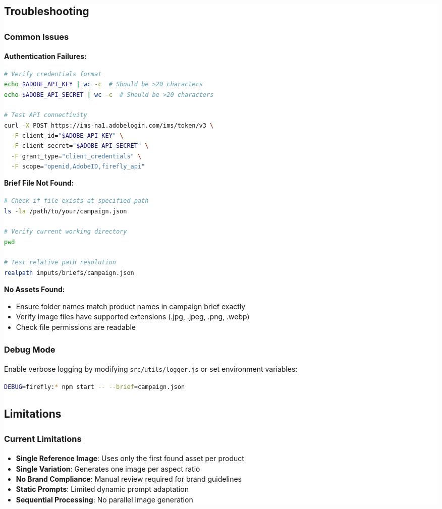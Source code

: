 ## Troubleshooting

### Common Issues

**Authentication Failures:**
```bash
# Verify credentials format
echo $ADOBE_API_KEY | wc -c  # Should be >20 characters
echo $ADOBE_API_SECRET | wc -c  # Should be >20 characters

# Test API connectivity
curl -X POST https://ims-na1.adobelogin.com/ims/token/v3 \
  -F client_id="$ADOBE_API_KEY" \
  -F client_secret="$ADOBE_API_SECRET" \
  -F grant_type="client_credentials" \
  -F scope="openid,AdobeID,firefly_api"
```

**Brief File Not Found:**
```bash
# Check if file exists at specified path
ls -la /path/to/your/campaign.json

# Verify current working directory
pwd

# Test relative path resolution
realpath inputs/briefs/campaign.json
```

**No Assets Found:**
- Ensure folder names match product names in campaign brief exactly
- Verify image files have supported extensions (.jpg, .jpeg, .png, .webp)
- Check file permissions are readable

### Debug Mode
Enable verbose logging by modifying `src/utils/logger.js` or set environment variables:
```bash
DEBUG=firefly:* npm start -- --brief=campaign.json
```

## Limitations

### Current Limitations
- **Single Reference Image**: Uses only the first found asset per product
- **Single Variation**: Generates one image per aspect ratio
- **No Brand Compliance**: Manual review required for brand guidelines
- **Static Prompts**: Limited dynamic prompt adaptation
- **Sequential Processing**: No parallel image generation
